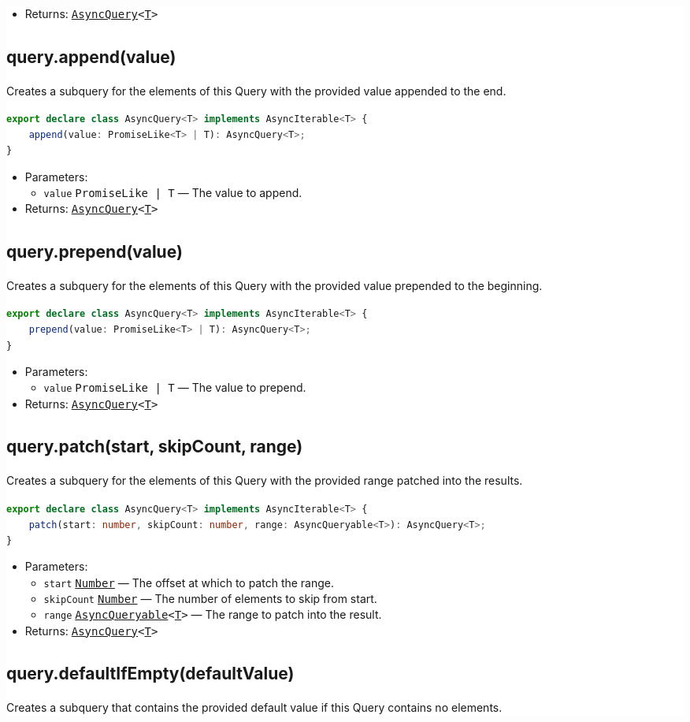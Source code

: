 * Returns: <samp>[AsyncQuery][]&lt;[T][]&gt;</samp>



## query.append(value)
Creates a subquery for the elements of this Query with the provided value appended to the end.

```ts
export declare class AsyncQuery<T> implements AsyncIterable<T> {
    append(value: PromiseLike<T> | T): AsyncQuery<T>;
}
```

* Parameters:
  * `value` <samp>PromiseLike<T> | T</samp> &mdash; The value to append.
* Returns: <samp>[AsyncQuery][]&lt;[T][]&gt;</samp>



## query.prepend(value)
Creates a subquery for the elements of this Query with the provided value prepended to the beginning.

```ts
export declare class AsyncQuery<T> implements AsyncIterable<T> {
    prepend(value: PromiseLike<T> | T): AsyncQuery<T>;
}
```

* Parameters:
  * `value` <samp>PromiseLike<T> | T</samp> &mdash; The value to prepend.
* Returns: <samp>[AsyncQuery][]&lt;[T][]&gt;</samp>



## query.patch(start, skipCount, range)
Creates a subquery for the elements of this Query with the provided range
patched into the results.

```ts
export declare class AsyncQuery<T> implements AsyncIterable<T> {
    patch(start: number, skipCount: number, range: AsyncQueryable<T>): AsyncQuery<T>;
}
```

* Parameters:
  * `start` <samp>[Number][]</samp> &mdash; The offset at which to patch the range.
  * `skipCount` <samp>[Number][]</samp> &mdash; The number of elements to skip from start.
  * `range` <samp>[AsyncQueryable][]&lt;[T][]&gt;</samp> &mdash; The range to patch into the result.
* Returns: <samp>[AsyncQuery][]&lt;[T][]&gt;</samp>



## query.defaultIfEmpty(defaultValue)
Creates a subquery that contains the provided default value if this Query
contains no elements.


[T]: #asyncquery-t
[Queryable]: type-queryable.md#type-queryable
[AsyncQueryable]: type-queryable.md#type-asyncqueryable
[HierarchyProvider]: interface-hierarchyprovider.md#interface-hierarchyprovider
[Hierarchical]: interface-hierarchical.md#interface-hierarchical
[HierarchyIterable]: interface-hierarchyiterable.md#interface-hierarchyiterable
[OrderedIterable]: interface-orderediterable.md#interface-orderediterable
[OrderedHierarchyIterable]: interface-orderedhierarchyiterable.md#interface-orderedhierarchyiterable
[AsyncHierarchyIterable]: interface-asynchierarchyiterable.md#interface-asynchierarchyiterable
[AsyncOrderedIterable]: interface-asyncorderediterable.md#interface-asyncorderediterable
[AsyncOrderedHierarchyIterable]: interface-asyncorderedhierarchyiterable.md#interface-asyncorderedhierarchyiterable
[Grouping]: interface-grouping.md#interface-grouping
[Page]: interface-page.md#interface-page
[Lookup]: class-lookup.md#class-lookup
[Query]: class-query.md#class-query
[HierarchyQuery]: class-hierarchyquery.md#class-hierarchyquery
[OrderedQuery]: class-orderedquery.md#class-orderedquery
[OrderedHierarchyQuery]: class-orderedhierarchyquery.md#class-orderedhierarchyquery
[AsyncQuery]: class-asyncquery.md#class-asyncquery
[AsyncOrderedQuery]: class-asyncorderedquery.md#class-asyncorderedquery
[AsyncHierarchyQuery]: class-asynchierarchyquery.md#class-asynchierarchyquery
[AsyncOrderedHierarchyQuery]: class-asyncorderedhierarchyquery.md#class-asyncorderedhierarchyquery
[AsyncIterable]: http://ecma-international.org/ecma-262/6.0/index.html#sec-symbol.asynciterator
[AsyncIterator]: http://ecma-international.org/ecma-262/6.0/index.html#sec-symbol.asynciterator
[Iterable]: http://ecma-international.org/ecma-262/6.0/index.html#sec-symbol.iterator
[Iterator]: http://ecma-international.org/ecma-262/6.0/index.html#sec-symbol.iterator
[Number]: http://ecma-international.org/ecma-262/6.0/index.html#sec-number-constructor
[Boolean]: http://ecma-international.org/ecma-262/6.0/index.html#sec-boolean-constructor
[Object]: http://ecma-international.org/ecma-262/6.0/index.html#sec-object-constructor
[Function]: http://ecma-international.org/ecma-262/6.0/index.html#sec-function-constructor
[Error]: http://ecma-international.org/ecma-262/6.0/index.html#sec-error-constructor
[Promise]: http://ecma-international.org/ecma-262/6.0/index.html#sec-promise-constructor
[Map]: http://ecma-international.org/ecma-262/6.0/index.html#sec-map-constructor
[Set]: http://ecma-international.org/ecma-262/6.0/index.html#sec-set-constructor